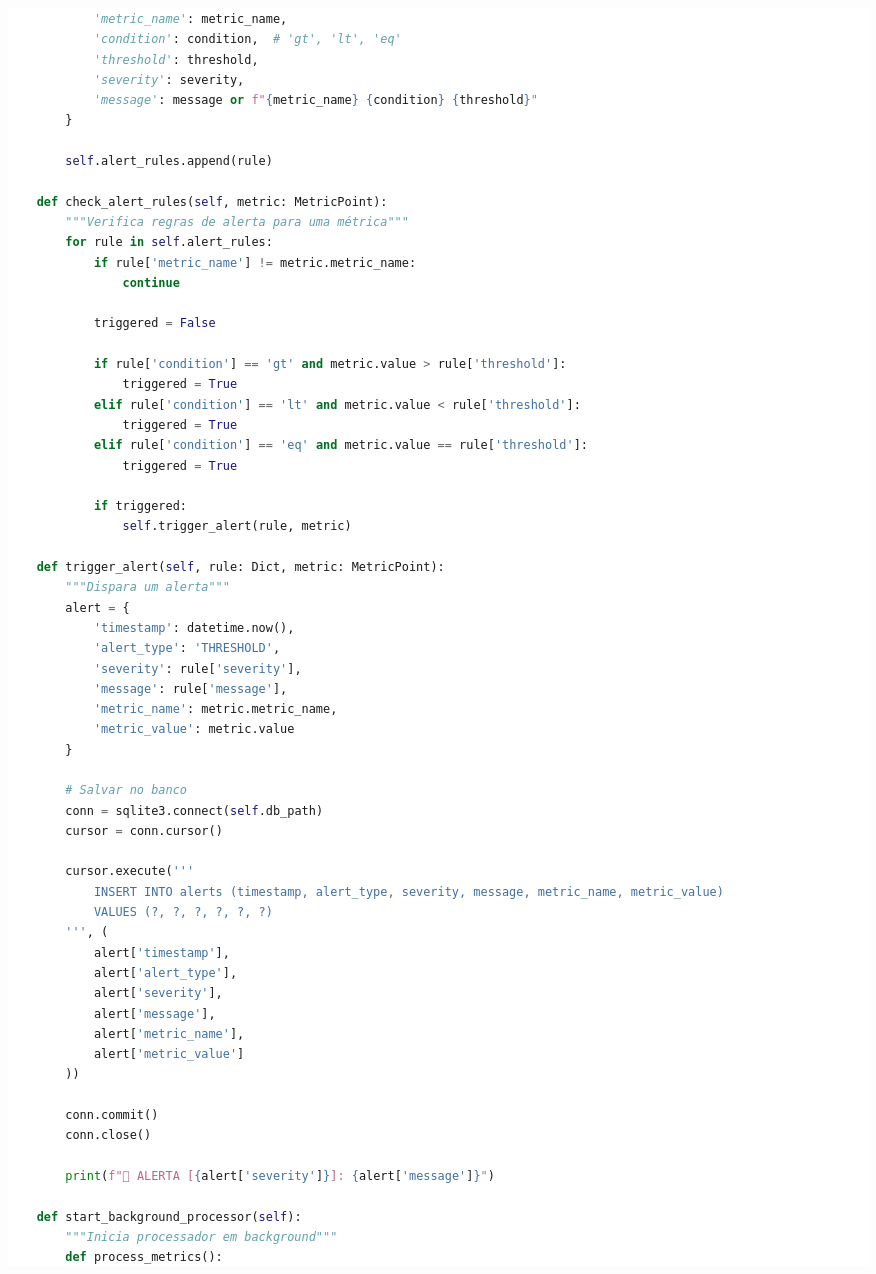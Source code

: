 ```python
            'metric_name': metric_name,
            'condition': condition,  # 'gt', 'lt', 'eq'
            'threshold': threshold,
            'severity': severity,
            'message': message or f"{metric_name} {condition} {threshold}"
        }
        
        self.alert_rules.append(rule)
    
    def check_alert_rules(self, metric: MetricPoint):
        """Verifica regras de alerta para uma métrica"""
        for rule in self.alert_rules:
            if rule['metric_name'] != metric.metric_name:
                continue
            
            triggered = False
            
            if rule['condition'] == 'gt' and metric.value > rule['threshold']:
                triggered = True
            elif rule['condition'] == 'lt' and metric.value < rule['threshold']:
                triggered = True
            elif rule['condition'] == 'eq' and metric.value == rule['threshold']:
                triggered = True
            
            if triggered:
                self.trigger_alert(rule, metric)
    
    def trigger_alert(self, rule: Dict, metric: MetricPoint):
        """Dispara um alerta"""
        alert = {
            'timestamp': datetime.now(),
            'alert_type': 'THRESHOLD',
            'severity': rule['severity'],
            'message': rule['message'],
            'metric_name': metric.metric_name,
            'metric_value': metric.value
        }
        
        # Salvar no banco
        conn = sqlite3.connect(self.db_path)
        cursor = conn.cursor()
        
        cursor.execute('''
            INSERT INTO alerts (timestamp, alert_type, severity, message, metric_name, metric_value)
            VALUES (?, ?, ?, ?, ?, ?)
        ''', (
            alert['timestamp'],
            alert['alert_type'],
            alert['severity'],
            alert['message'],
            alert['metric_name'],
            alert['metric_value']
        ))
        
        conn.commit()
        conn.close()
        
        print(f"🚨 ALERTA [{alert['severity']}]: {alert['message']}")
    
    def start_background_processor(self):
        """Inicia processador em background"""
        def process_metrics():
```